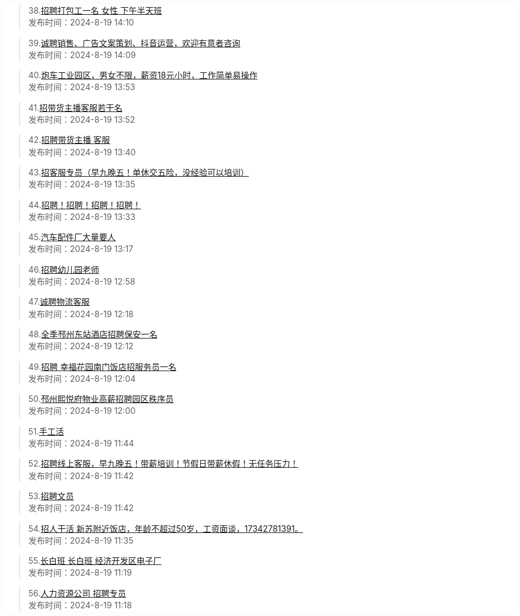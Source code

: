 >38.[招聘打包工一名 女性 下午半天班](https://www.pzzc.net/forum.php?mod=viewthread&tid=10449575)<br>
>发布时间：2024-8-19 14:10

>39.[诚聘销售、广告文案策划、抖音运营，欢迎有意者咨询](https://www.pzzc.net/forum.php?mod=viewthread&tid=10449572)<br>
>发布时间：2024-8-19 14:09

>40.[炮车工业园区，男女不限，薪资18元小时，工作简单易操作](https://www.pzzc.net/forum.php?mod=viewthread&tid=10449567)<br>
>发布时间：2024-8-19 13:53

>41.[招带货主播客服若干名](https://www.pzzc.net/forum.php?mod=viewthread&tid=10449565)<br>
>发布时间：2024-8-19 13:52

>42.[招聘带货主播 客服](https://www.pzzc.net/forum.php?mod=viewthread&tid=10449563)<br>
>发布时间：2024-8-19 13:40

>43.[招客服专员（早九晚五！单休交五险，没经验可以培训）](https://www.pzzc.net/forum.php?mod=viewthread&tid=10449560)<br>
>发布时间：2024-8-19 13:35

>44.[招聘！招聘！招聘！招聘！](https://www.pzzc.net/forum.php?mod=viewthread&tid=10449559)<br>
>发布时间：2024-8-19 13:33

>45.[汽车配件厂大量要人](https://www.pzzc.net/forum.php?mod=viewthread&tid=10449554)<br>
>发布时间：2024-8-19 13:17

>46.[招聘幼儿园老师](https://www.pzzc.net/forum.php?mod=viewthread&tid=10449544)<br>
>发布时间：2024-8-19 12:58

>47.[诚聘物流客服](https://www.pzzc.net/forum.php?mod=viewthread&tid=10449530)<br>
>发布时间：2024-8-19 12:18

>48.[全季邳州东站酒店招聘保安一名](https://www.pzzc.net/forum.php?mod=viewthread&tid=10449529)<br>
>发布时间：2024-8-19 12:12

>49.[招聘
幸福花园南门饭店招服务员一名](https://www.pzzc.net/forum.php?mod=viewthread&tid=10449525)<br>
>发布时间：2024-8-19 12:04

>50.[邳州熙悦府物业高薪招聘园区秩序员](https://www.pzzc.net/forum.php?mod=viewthread&tid=10449524)<br>
>发布时间：2024-8-19 12:00

>51.[手工活](https://www.pzzc.net/forum.php?mod=viewthread&tid=10449520)<br>
>发布时间：2024-8-19 11:44

>52.[招聘线上客服，早九晚五！带薪培训！节假日带薪休假！无任务压力！](https://www.pzzc.net/forum.php?mod=viewthread&tid=10449519)<br>
>发布时间：2024-8-19 11:42

>53.[招聘文员](https://www.pzzc.net/forum.php?mod=viewthread&tid=10449518)<br>
>发布时间：2024-8-19 11:42

>54.[招人干活
新苏附近饭店，年龄不超过50岁，工资面谈，17342781391。](https://www.pzzc.net/forum.php?mod=viewthread&tid=10449516)<br>
>发布时间：2024-8-19 11:35

>55.[长白班 长白班 经济开发区电子厂](https://www.pzzc.net/forum.php?mod=viewthread&tid=10449502)<br>
>发布时间：2024-8-19 11:19

>56.[人力资源公司 招聘专员](https://www.pzzc.net/forum.php?mod=viewthread&tid=10449501)<br>
>发布时间：2024-8-19 11:18
